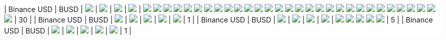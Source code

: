 | Binance USD | BUSD | [<img src="https://s2.coinmarketcap.com/static/img/coins/64x64/4687.png" height="32" />](https://www.binance.com/en/busd) | <img src="https://s2.coinmarketcap.com/static/img/exchanges/64x64/486.png" height="32" /> | <img src="https://image.flaticon.com/icons/png/512/213/213622.png" height="32" /> | <img src="https://s2.coinmarketcap.com/static/img/coins/64x64/1027.png" height="32" /> | [<img src="https://s2.coinmarketcap.com/static/img/coins/64x64/7278.png" height="32" />](https://aave.com/) [<img src="https://s2.coinmarketcap.com/static/img/coins/64x64/6783.png" height="32" />](https://axieinfinity.com/) [<img src="https://s2.coinmarketcap.com/static/img/coins/64x64/4679.png" height="32" />](https://bandprotocol.com/) [<img src="https://cryptologos.cc/logos/basic-attention-token-bat-logo.svg?v=013" height="32" />](https://basicattentiontoken.org/) [<img src="https://cryptologos.cc/logos/bancor-bnt-logo.svg?v=013" height="32" />](https://bancor.network/) [<img src="https://s2.coinmarketcap.com/static/img/coins/64x64/10903.png" height="32" />](https://www.coin98.com/) [<img src="https://s2.coinmarketcap.com/static/img/coins/64x64/4066.png" height="32" />](https://www.chiliz.com/) [<img src="https://s2.coinmarketcap.com/static/img/coins/64x64/5692.png" height="32" />](https://compound.finance/) [<img src="https://s2.coinmarketcap.com/static/img/coins/64x64/6538.png" height="32" />](https://www.curve.fi/) [<img src="https://s2.coinmarketcap.com/static/img/coins/64x64/4943.png" height="32" />](http://www.makerdao.com/) [<img src="https://s2.coinmarketcap.com/static/img/coins/64x64/2130.png" height="32" />](https://enjin.io/) [<img src="https://s2.coinmarketcap.com/static/img/coins/64x64/1027.png" height="32" />](https://www.ethereum.org/) [<img src="https://s2.coinmarketcap.com/static/img/coins/64x64/4195.png" height="32" />](https://ftx.com/) [<img src="https://s2.coinmarketcap.com/static/img/coins/64x64/6719.png" height="32" />](https://thegraph.com/) [<img src="https://s2.coinmarketcap.com/static/img/coins/64x64/1975.png" height="32" />](https://chain.link/) [<img src="https://cryptologos.cc/logos/decentraland-mana-logo.svg?v=013" height="32" />](https://decentraland.org/%3E) [<img src="https://assets.coingecko.com/coins/images/4713/small/matic-token-icon.png" height="32" />](https://polygon.technology/) [<img src="https://s2.coinmarketcap.com/static/img/coins/64x64/1518.png" height="32" />](https://makerdao.com/) [<img src="https://etherscan.io/token/images/paxosgold_32.png" height="32" />](https://paxos.com/paxgold/) [<img src="https://s2.coinmarketcap.com/static/img/coins/64x64/6950.png" height="32" />](https://www.perp.fi/) [<img src="https://i.imgur.com/SiwbX6G.png" height="32" />](https://quant.network/) [<img src="https://s2.coinmarketcap.com/static/img/coins/64x64/5994.png" height="32" />](https://shibatoken.com/) [<img src="https://s2.coinmarketcap.com/static/img/coins/64x64/2586.png" height="32" />](https://www.synthetix.io/) [<img src="https://s2.coinmarketcap.com/static/img/coins/64x64/6187.png" height="32" />](https://projectserum.com/) [<img src="https://s2.coinmarketcap.com/static/img/coins/64x64/6758.png" height="32" />](https://sushi.com/) [<img src="https://s2.coinmarketcap.com/static/img/coins/64x64/7083.png" height="32" />](https://uniswap.org/) [<img src="https://s2.coinmarketcap.com/static/img/coins/64x64/3330.png" height="32" />](https://paxos.com/usdp/) [<img src="https://s2.coinmarketcap.com/static/img/coins/64x64/825.png" height="32" />](https://tether.to/) [<img src="https://s2.coinmarketcap.com/static/img/coins/64x64/5864.png" height="32" />](https://yearn.finance/) [<img src="https://s2.coinmarketcap.com/static/img/coins/64x64/1896.png" height="32" />](https://0x.org/) | 30 |
| Binance USD | BUSD | [<img src="https://s2.coinmarketcap.com/static/img/coins/64x64/4687.png" height="32" />](https://www.binance.com/en/busd) | <img src="https://s2.coinmarketcap.com/static/img/exchanges/64x64/486.png" height="32" /> | <img src="https://image.flaticon.com/icons/png/512/213/213622.png" height="32" /> | <img src="https://cryptologos.cc/logos/litecoin-ltc-logo.svg?v=013" height="32" /> | [<img src="https://cryptologos.cc/logos/litecoin-ltc-logo.svg?v=013" height="32" />](https://litecoin.org/) | 1 |
| Binance USD | BUSD | [<img src="https://s2.coinmarketcap.com/static/img/coins/64x64/4687.png" height="32" />](https://www.binance.com/en/busd) | <img src="https://s2.coinmarketcap.com/static/img/exchanges/64x64/486.png" height="32" /> | <img src="https://image.flaticon.com/icons/png/512/213/213622.png" height="32" /> | <img src="https://s2.coinmarketcap.com/static/img/coins/64x64/5426.png" height="32" /> | [<img src="https://assets.coingecko.com/coins/images/13395/small/fida-dark.png" height="32" />](https://bonfida.org/) [<img src="https://raw.githubusercontent.com/solana-labs/token-list/main/assets/mainnet/4k3Dyjzvzp8eMZWUXbBCjEvwSkkk59S5iCNLY3QrkX6R/logo.png" height="32" />](https://raydium.io/#/) [<img src="https://s2.coinmarketcap.com/static/img/coins/64x64/5426.png" height="32" />](https://solana.com/) [<img src="https://s2.coinmarketcap.com/static/img/coins/64x64/6187.png" height="32" />](https://projectserum.com/) [<img src="https://s2.coinmarketcap.com/static/img/coins/64x64/825.png" height="32" />](https://tether.to/) | 5 |
| Binance USD | BUSD | [<img src="https://s2.coinmarketcap.com/static/img/coins/64x64/4687.png" height="32" />](https://www.binance.com/en/busd) | <img src="https://s2.coinmarketcap.com/static/img/exchanges/64x64/486.png" height="32" /> | <img src="https://image.flaticon.com/icons/png/512/213/213622.png" height="32" /> | <img src="https://s2.coinmarketcap.com/static/img/coins/64x64/1437.png" height="32" /> | [<img src="https://s2.coinmarketcap.com/static/img/coins/64x64/1437.png" height="32" />](https://z.cash/) | 1 |